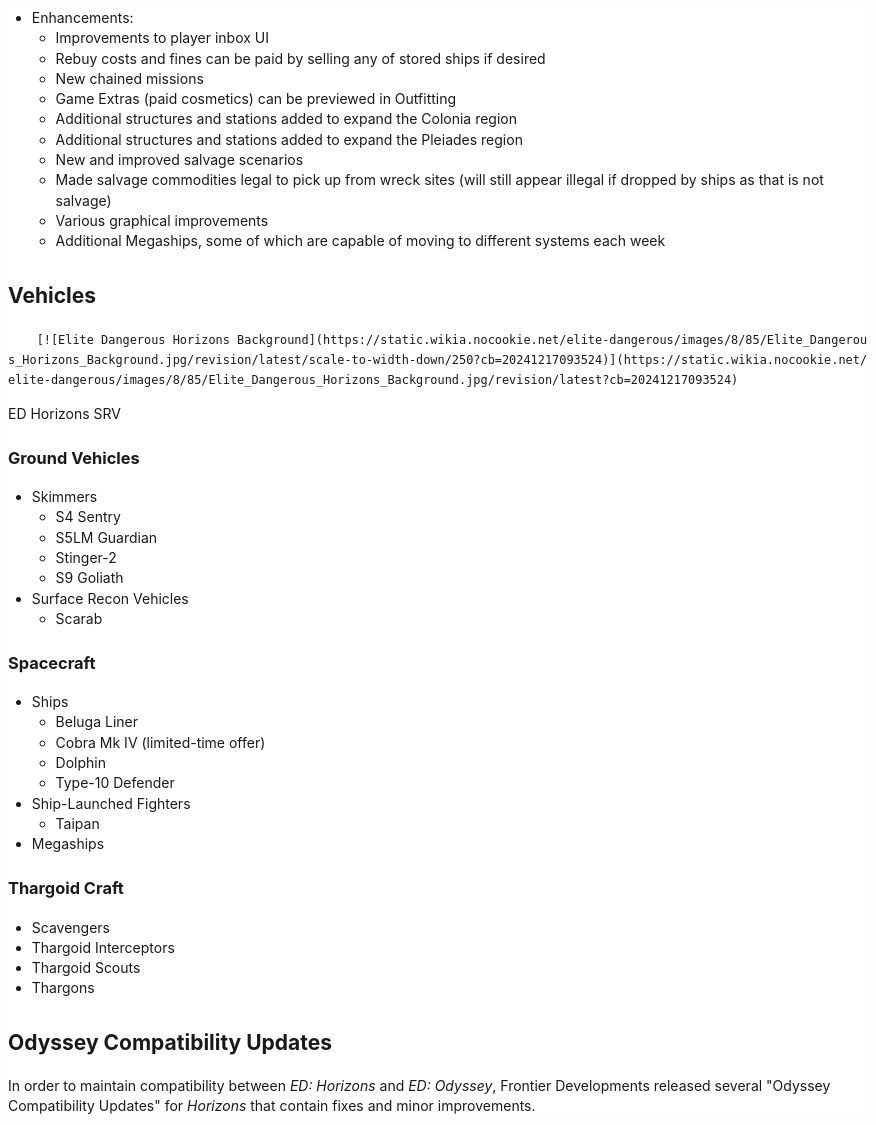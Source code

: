 - Enhancements:
    - Improvements to player inbox UI
    - Rebuy costs and fines can be paid by selling any of stored ships if desired
    - New chained missions
    - Game Extras (paid cosmetics) can be previewed in Outfitting
    - Additional structures and stations added to expand the Colonia region
    - Additional structures and stations added to expand the Pleiades region
    - New and improved salvage scenarios
    - Made salvage commodities legal to pick up from wreck sites (will still appear illegal if dropped by ships as that is not salvage)
    - Various graphical improvements
    - Additional Megaships, some of which are capable of moving to different systems each week

## Vehicles

 	 	[![Elite Dangerous Horizons Background](https://static.wikia.nocookie.net/elite-dangerous/images/8/85/Elite_Dangerous_Horizons_Background.jpg/revision/latest/scale-to-width-down/250?cb=20241217093524)](https://static.wikia.nocookie.net/elite-dangerous/images/8/85/Elite_Dangerous_Horizons_Background.jpg/revision/latest?cb=20241217093524) 	 		 			 		 		 		 			
ED Horizons SRV
 		 	 

### Ground Vehicles

- Skimmers
    - S4 Sentry
    - S5LM Guardian
    - Stinger-2
    - S9 Goliath
- Surface Recon Vehicles
    - Scarab

### Spacecraft

- Ships
    - Beluga Liner
    - Cobra Mk IV (limited-time offer)
    - Dolphin
    - Type-10 Defender
- Ship-Launched Fighters
    - Taipan
- Megaships

### Thargoid Craft

- Scavengers
- Thargoid Interceptors
- Thargoid Scouts
- Thargons

## Odyssey Compatibility Updates

In order to maintain compatibility between *ED: Horizons* and *ED: Odyssey*, Frontier Developments released several "Odyssey Compatibility Updates" for *Horizons* that contain fixes and minor improvements.